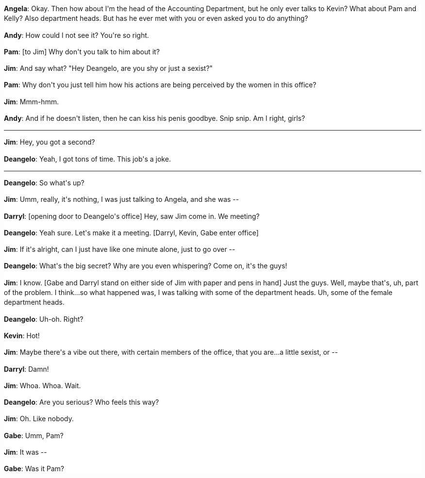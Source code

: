 **Angela**: Okay. Then how about I'm the head of the Accounting Department, but he only ever talks to Kevin? What about Pam and Kelly? Also department heads. But has he ever met with you or even asked you to do anything?  
  
**Andy**: How could I not see it? You're so right.  
  
**Pam**: \[to Jim\] Why don't you talk to him about it?  
  
**Jim**: And say what? "Hey Deangelo, are you shy or just a sexist?"  
  
**Pam**: Why don't you just tell him how his actions are being perceived by the women in this office?  
  
**Jim**: Mmm-hmm.  
  
**Andy**: And if he doesn't listen, then he can kiss his penis goodbye. Snip snip. Am I right, girls?  

* * *

**Jim**: Hey, you got a second?  
  
**Deangelo**: Yeah, I got tons of time. This job's a joke.  

 

* * *

**Deangelo**: So what's up?  
  
**Jim**: Umm, really, it's nothing, I was just talking to Angela, and she was --  
  
**Darryl**: \[opening door to Deangelo's office\] Hey, saw Jim come in. We meeting?  
  
**Deangelo**: Yeah sure. Let's make it a meeting. \[Darryl, Kevin, Gabe enter office\]  
  
**Jim**: If it's alright, can I just have like one minute alone, just to go over --  
  
**Deangelo**: What's the big secret? Why are you even whispering? Come on, it's the guys!  
  
**Jim**: I know. \[Gabe and Darryl stand on either side of Jim with paper and pens in hand\] Just the guys. Well, maybe that's, uh, part of the problem. I think...so what happened was, I was talking with some of the department heads. Uh, some of the female department heads.  
  
**Deangelo**: Uh-oh. Right?  
  
**Kevin**: Hot!  
  
**Jim**: Maybe there's a vibe out there, with certain members of the office, that you are...a little sexist, or --  
  
**Darryl**: Damn!  
  
**Jim**: Whoa. Whoa. Wait.  
  
**Deangelo**: Are you serious? Who feels this way?  
  
**Jim**: Oh. Like nobody.  
  
**Gabe**: Umm, Pam?  
  
**Jim**: It was --  
  
**Gabe**: Was it Pam?  
  